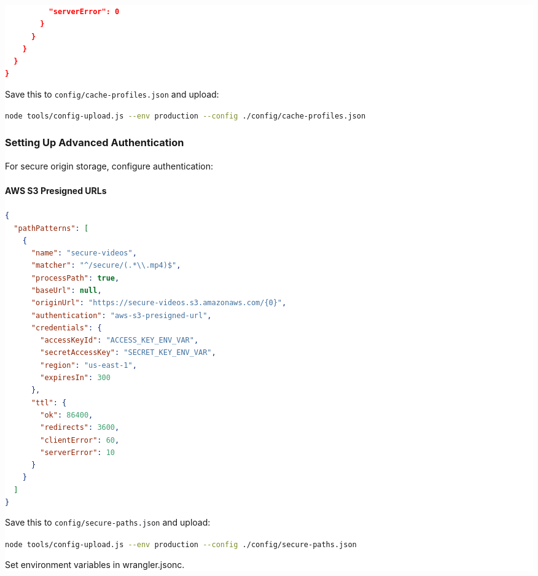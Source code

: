 ```json
          "serverError": 0
        }
      }
    }
  }
}
```

Save this to `config/cache-profiles.json` and upload:

```bash
node tools/config-upload.js --env production --config ./config/cache-profiles.json
```

### Setting Up Advanced Authentication

For secure origin storage, configure authentication:

#### AWS S3 Presigned URLs

```json
{
  "pathPatterns": [
    {
      "name": "secure-videos",
      "matcher": "^/secure/(.*\\.mp4)$",
      "processPath": true,
      "baseUrl": null,
      "originUrl": "https://secure-videos.s3.amazonaws.com/{0}",
      "authentication": "aws-s3-presigned-url",
      "credentials": {
        "accessKeyId": "ACCESS_KEY_ENV_VAR",
        "secretAccessKey": "SECRET_KEY_ENV_VAR",
        "region": "us-east-1",
        "expiresIn": 300
      },
      "ttl": {
        "ok": 86400,
        "redirects": 3600,
        "clientError": 60,
        "serverError": 10
      }
    }
  ]
}
```

Save this to `config/secure-paths.json` and upload:

```bash
node tools/config-upload.js --env production --config ./config/secure-paths.json
```

Set environment variables in wrangler.jsonc.
